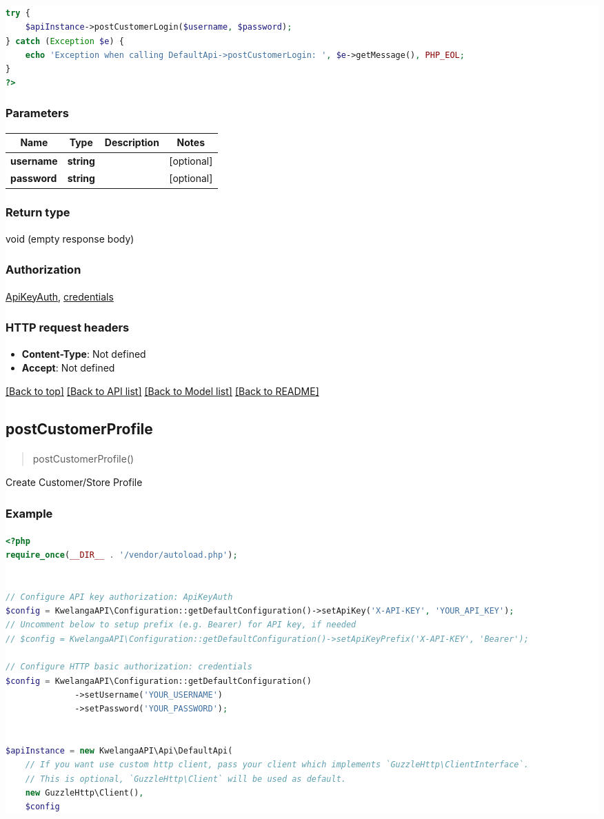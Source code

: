 ```php
try {
    $apiInstance->postCustomerLogin($username, $password);
} catch (Exception $e) {
    echo 'Exception when calling DefaultApi->postCustomerLogin: ', $e->getMessage(), PHP_EOL;
}
?>
```

### Parameters


Name | Type | Description  | Notes
------------- | ------------- | ------------- | -------------
 **username** | **string**|  | [optional]
 **password** | **string**|  | [optional]

### Return type

void (empty response body)

### Authorization

[ApiKeyAuth](../../README.md#ApiKeyAuth), [credentials](../../README.md#credentials)

### HTTP request headers

- **Content-Type**: Not defined
- **Accept**: Not defined

[[Back to top]](#) [[Back to API list]](../../README.md#documentation-for-api-endpoints)
[[Back to Model list]](../../README.md#documentation-for-models)
[[Back to README]](../../README.md)


## postCustomerProfile

> postCustomerProfile()

Create Customer/Store Profile

### Example

```php
<?php
require_once(__DIR__ . '/vendor/autoload.php');


// Configure API key authorization: ApiKeyAuth
$config = KwelangaAPI\Configuration::getDefaultConfiguration()->setApiKey('X-API-KEY', 'YOUR_API_KEY');
// Uncomment below to setup prefix (e.g. Bearer) for API key, if needed
// $config = KwelangaAPI\Configuration::getDefaultConfiguration()->setApiKeyPrefix('X-API-KEY', 'Bearer');

// Configure HTTP basic authorization: credentials
$config = KwelangaAPI\Configuration::getDefaultConfiguration()
              ->setUsername('YOUR_USERNAME')
              ->setPassword('YOUR_PASSWORD');


$apiInstance = new KwelangaAPI\Api\DefaultApi(
    // If you want use custom http client, pass your client which implements `GuzzleHttp\ClientInterface`.
    // This is optional, `GuzzleHttp\Client` will be used as default.
    new GuzzleHttp\Client(),
    $config
```